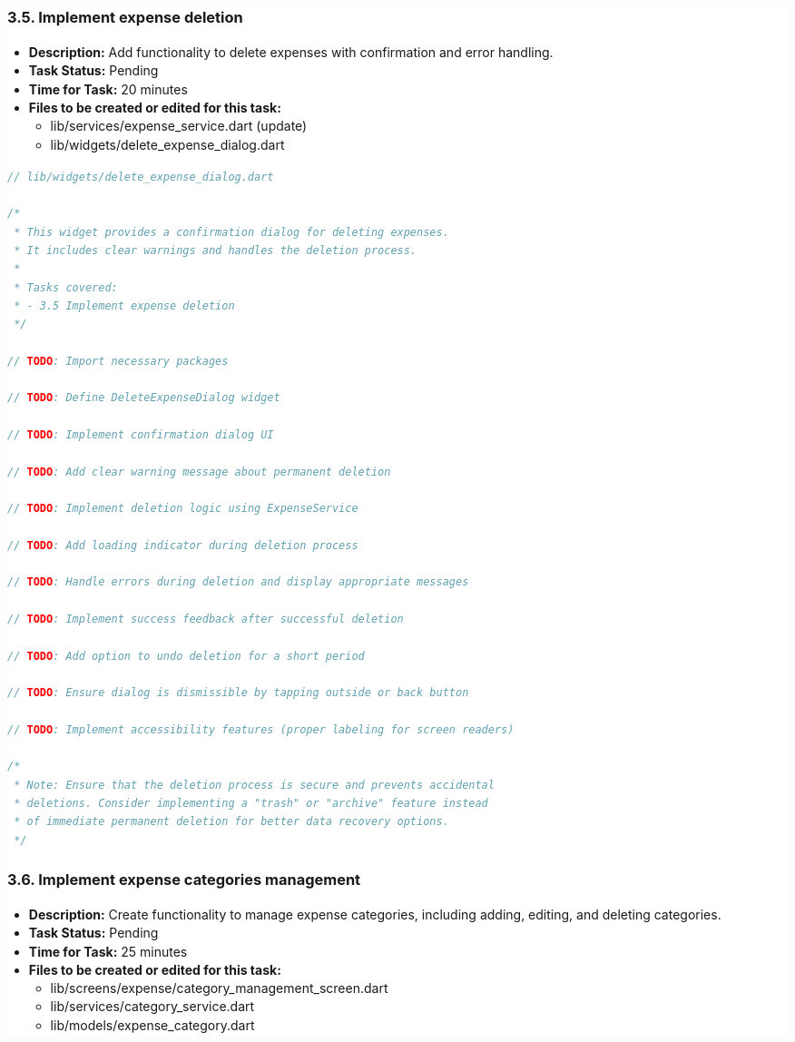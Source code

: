 ### 3.5. Implement expense deletion
- **Description:** Add functionality to delete expenses with confirmation and error handling.
- **Task Status:** Pending
- **Time for Task:** 20 minutes
- **Files to be created or edited for this task:**
  - lib/services/expense_service.dart (update)
  - lib/widgets/delete_expense_dialog.dart



```dart
// lib/widgets/delete_expense_dialog.dart

/*
 * This widget provides a confirmation dialog for deleting expenses.
 * It includes clear warnings and handles the deletion process.
 *
 * Tasks covered:
 * - 3.5 Implement expense deletion
 */

// TODO: Import necessary packages

// TODO: Define DeleteExpenseDialog widget

// TODO: Implement confirmation dialog UI

// TODO: Add clear warning message about permanent deletion

// TODO: Implement deletion logic using ExpenseService

// TODO: Add loading indicator during deletion process

// TODO: Handle errors during deletion and display appropriate messages

// TODO: Implement success feedback after successful deletion

// TODO: Add option to undo deletion for a short period

// TODO: Ensure dialog is dismissible by tapping outside or back button

// TODO: Implement accessibility features (proper labeling for screen readers)

/*
 * Note: Ensure that the deletion process is secure and prevents accidental
 * deletions. Consider implementing a "trash" or "archive" feature instead
 * of immediate permanent deletion for better data recovery options.
 */

```

### 3.6. Implement expense categories management
- **Description:** Create functionality to manage expense categories, including adding, editing, and deleting categories.
- **Task Status:** Pending
- **Time for Task:** 25 minutes
- **Files to be created or edited for this task:**
  - lib/screens/expense/category_management_screen.dart
  - lib/services/category_service.dart
  - lib/models/expense_category.dart
